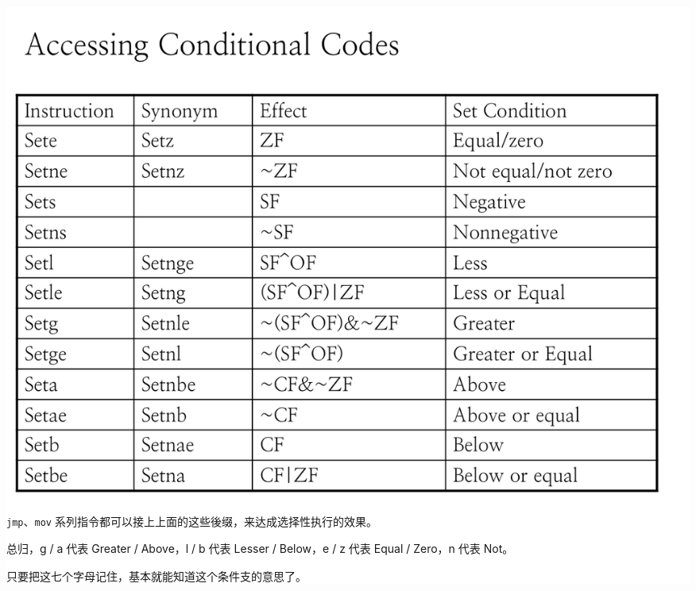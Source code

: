 ![image-20200617094740421](1-8-cc.assets/image-20200617094740421.png)

`jmp`、`mov` 系列指令都可以接上上面的这些後缀，来达成选择性执行的效果。

总归，g / a 代表 Greater / Above，l / b 代表 Lesser / Below，e / z 代表 Equal / Zero，n 代表 Not。

只要把这七个字母记住，基本就能知道这个条件支的意思了。